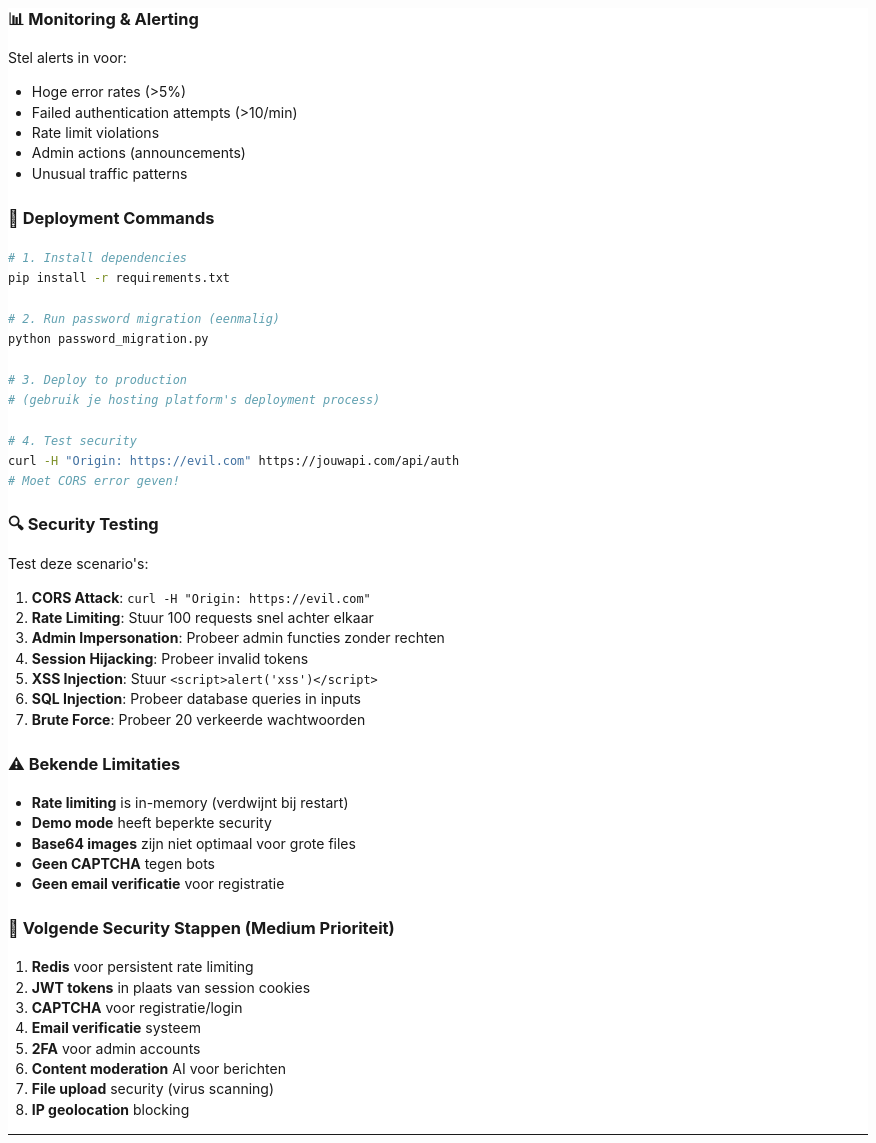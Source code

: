 ### 📊 **Monitoring & Alerting**

Stel alerts in voor:
- Hoge error rates (>5%)
- Failed authentication attempts (>10/min)
- Rate limit violations
- Admin actions (announcements)
- Unusual traffic patterns

### 🚀 **Deployment Commands**

```bash
# 1. Install dependencies
pip install -r requirements.txt

# 2. Run password migration (eenmalig)
python password_migration.py

# 3. Deploy to production
# (gebruik je hosting platform's deployment process)

# 4. Test security
curl -H "Origin: https://evil.com" https://jouwapi.com/api/auth
# Moet CORS error geven!
```

### 🔍 **Security Testing**

Test deze scenario's:

1. **CORS Attack**: `curl -H "Origin: https://evil.com"`
2. **Rate Limiting**: Stuur 100 requests snel achter elkaar  
3. **Admin Impersonation**: Probeer admin functies zonder rechten
4. **Session Hijacking**: Probeer invalid tokens
5. **XSS Injection**: Stuur `<script>alert('xss')</script>`
6. **SQL Injection**: Probeer database queries in inputs
7. **Brute Force**: Probeer 20 verkeerde wachtwoorden

### ⚠️ **Bekende Limitaties**

- **Rate limiting** is in-memory (verdwijnt bij restart)
- **Demo mode** heeft beperkte security
- **Base64 images** zijn niet optimaal voor grote files
- **Geen CAPTCHA** tegen bots
- **Geen email verificatie** voor registratie

### 🔄 **Volgende Security Stappen (Medium Prioriteit)**

1. **Redis** voor persistent rate limiting
2. **JWT tokens** in plaats van session cookies  
3. **CAPTCHA** voor registratie/login
4. **Email verificatie** systeem
5. **2FA** voor admin accounts
6. **Content moderation** AI voor berichten
7. **File upload** security (virus scanning)
8. **IP geolocation** blocking

---